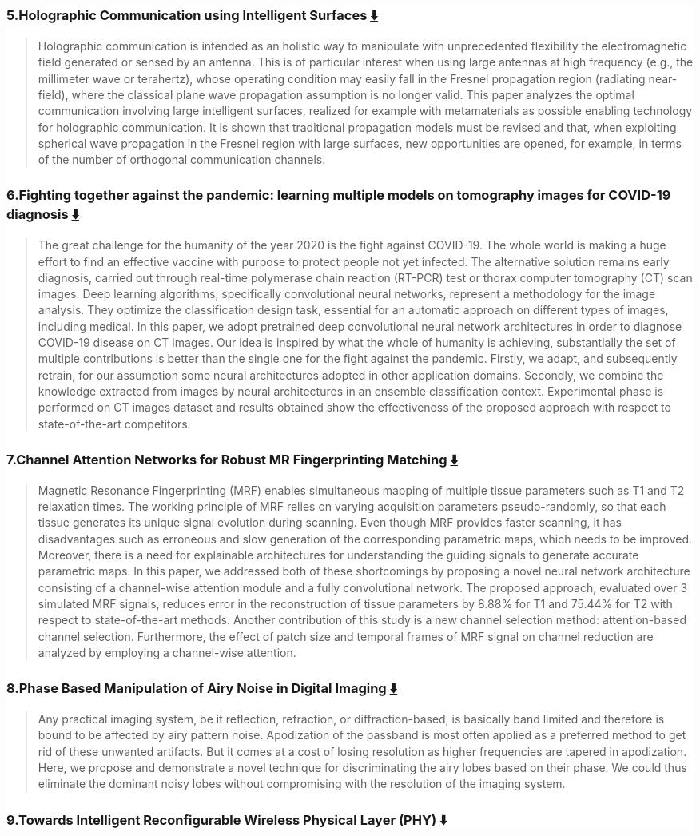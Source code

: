 ### 5.Holographic Communication using Intelligent Surfaces  [ :arrow_down: ](https://arxiv.org/pdf/2012.01315.pdf)
>  Holographic communication is intended as an holistic way to manipulate with unprecedented flexibility the electromagnetic field generated or sensed by an antenna. This is of particular interest when using large antennas at high frequency (e.g., the millimeter wave or terahertz), whose operating condition may easily fall in the Fresnel propagation region (radiating near-field), where the classical plane wave propagation assumption is no longer valid. This paper analyzes the optimal communication involving large intelligent surfaces, realized for example with metamaterials as possible enabling technology for holographic communication. It is shown that traditional propagation models must be revised and that, when exploiting spherical wave propagation in the Fresnel region with large surfaces, new opportunities are opened, for example, in terms of the number of orthogonal communication channels.      
### 6.Fighting together against the pandemic: learning multiple models on tomography images for COVID-19 diagnosis  [ :arrow_down: ](https://arxiv.org/pdf/2012.01251.pdf)
>  The great challenge for the humanity of the year 2020 is the fight against COVID-19. The whole world is making a huge effort to find an effective vaccine with purpose to protect people not yet infected. The alternative solution remains early diagnosis, carried out through real-time polymerase chain reaction (RT-PCR) test or thorax computer tomography (CT) scan images. Deep learning algorithms, specifically convolutional neural networks, represent a methodology for the image analysis. They optimize the classification design task, essential for an automatic approach on different types of images, including medical. In this paper, we adopt pretrained deep convolutional neural network architectures in order to diagnose COVID-19 disease on CT images. Our idea is inspired by what the whole of humanity is achieving, substantially the set of multiple contributions is better than the single one for the fight against the pandemic. Firstly, we adapt, and subsequently retrain, for our assumption some neural architectures adopted in other application domains. Secondly, we combine the knowledge extracted from images by neural architectures in an ensemble classification context. Experimental phase is performed on CT images dataset and results obtained show the effectiveness of the proposed approach with respect to state-of-the-art competitors.      
### 7.Channel Attention Networks for Robust MR Fingerprinting Matching  [ :arrow_down: ](https://arxiv.org/pdf/2012.01241.pdf)
>  Magnetic Resonance Fingerprinting (MRF) enables simultaneous mapping of multiple tissue parameters such as T1 and T2 relaxation times. The working principle of MRF relies on varying acquisition parameters pseudo-randomly, so that each tissue generates its unique signal evolution during scanning. Even though MRF provides faster scanning, it has disadvantages such as erroneous and slow generation of the corresponding parametric maps, which needs to be improved. Moreover, there is a need for explainable architectures for understanding the guiding signals to generate accurate parametric maps. In this paper, we addressed both of these shortcomings by proposing a novel neural network architecture consisting of a channel-wise attention module and a fully convolutional network. The proposed approach, evaluated over 3 simulated MRF signals, reduces error in the reconstruction of tissue parameters by 8.88% for T1 and 75.44% for T2 with respect to state-of-the-art methods. Another contribution of this study is a new channel selection method: attention-based channel selection. Furthermore, the effect of patch size and temporal frames of MRF signal on channel reduction are analyzed by employing a channel-wise attention.      
### 8.Phase Based Manipulation of Airy Noise in Digital Imaging  [ :arrow_down: ](https://arxiv.org/pdf/2012.01190.pdf)
>  Any practical imaging system, be it reflection, refraction, or diffraction-based, is basically band limited and therefore is bound to be affected by airy pattern noise. Apodization of the passband is most often applied as a preferred method to get rid of these unwanted artifacts. But it comes at a cost of losing resolution as higher frequencies are tapered in apodization. Here, we propose and demonstrate a novel technique for discriminating the airy lobes based on their phase. We could thus eliminate the dominant noisy lobes without compromising with the resolution of the imaging system.      
### 9.Towards Intelligent Reconfigurable Wireless Physical Layer (PHY)  [ :arrow_down: ](https://arxiv.org/pdf/2012.01153.pdf)